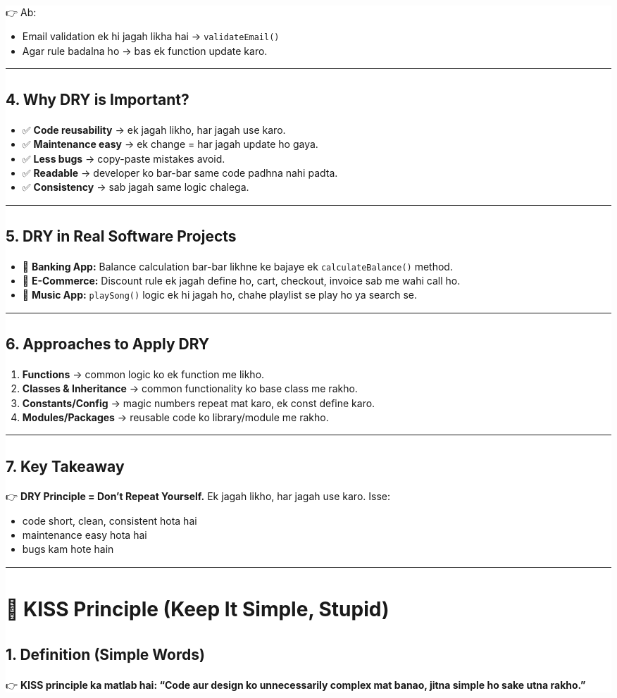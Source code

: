 👉 Ab:

* Email validation ek hi jagah likha hai → `validateEmail()`
* Agar rule badalna ho → bas ek function update karo.

---

## 4. **Why DRY is Important?**

* ✅ **Code reusability** → ek jagah likho, har jagah use karo.
* ✅ **Maintenance easy** → ek change = har jagah update ho gaya.
* ✅ **Less bugs** → copy-paste mistakes avoid.
* ✅ **Readable** → developer ko bar-bar same code padhna nahi padta.
* ✅ **Consistency** → sab jagah same logic chalega.

---

## 5. **DRY in Real Software Projects**

* 🏦 **Banking App:** Balance calculation bar-bar likhne ke bajaye ek `calculateBalance()` method.
* 🛒 **E-Commerce:** Discount rule ek jagah define ho, cart, checkout, invoice sab me wahi call ho.
* 🎵 **Music App:** `playSong()` logic ek hi jagah ho, chahe playlist se play ho ya search se.

---

## 6. **Approaches to Apply DRY**

1. **Functions** → common logic ko ek function me likho.
2. **Classes & Inheritance** → common functionality ko base class me rakho.
3. **Constants/Config** → magic numbers repeat mat karo, ek const define karo.
4. **Modules/Packages** → reusable code ko library/module me rakho.

---

## 7. **Key Takeaway**

👉 **DRY Principle = Don’t Repeat Yourself.**
Ek jagah likho, har jagah use karo. Isse:

* code short, clean, consistent hota hai
* maintenance easy hota hai
* bugs kam hote hain


---

# 🎯 KISS Principle (Keep It Simple, Stupid)


## 1. **Definition (Simple Words)**

👉 **KISS principle ka matlab hai: “Code aur design ko unnecessarily complex mat banao, jitna simple ho sake utna rakho.”**
